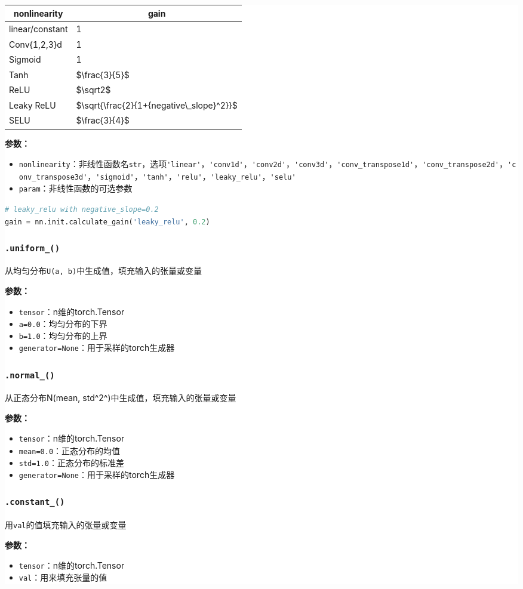 | nonlinearity    | gain                                     |
| --------------- | ---------------------------------------- |
| linear/constant | 1                                        |
| Conv{1,2,3}d    | 1                                        |
| Sigmoid         | 1                                        |
| Tanh            | $\frac{3}{5}$                            |
| ReLU            | $\sqrt2$                                 |
| Leaky ReLU      | $\sqrt{\frac{2}{1+{negative\_slope}^2}}$ |
| SELU            | $\frac{3}{4}$                            |

**参数：**

- `nonlinearity`：非线性函数名`str`，选项`'linear'`，`'conv1d'`，`'conv2d'`，`'conv3d'`，`'conv_transpose1d'`，`'conv_transpose2d'`，`'conv_transpose3d'`，`'sigmoid'`，`'tanh'`，`'relu'`，`'leaky_relu'`，`'selu'`
- `param`：非线性函数的可选参数

```python
# leaky_relu with negative_slope=0.2
gain = nn.init.calculate_gain('leaky_relu', 0.2)
```

### `.uniform_()`

从均匀分布`U(a, b)`中生成值，填充输入的张量或变量

**参数：**

- `tensor`：n维的torch.Tensor
- `a=0.0`：均匀分布的下界
- `b=1.0`：均匀分布的上界
- `generator=None`：用于采样的torch生成器

### `.normal_()`

从正态分布N(mean, std^2^)中生成值，填充输入的张量或变量

**参数：**

- `tensor`：n维的torch.Tensor
- `mean=0.0`：正态分布的均值
- `std=1.0`：正态分布的标准差
- `generator=None`：用于采样的torch生成器

### `.constant_()`

用`val`的值填充输入的张量或变量

**参数：**

- `tensor`：n维的torch.Tensor
- `val`：用来填充张量的值
